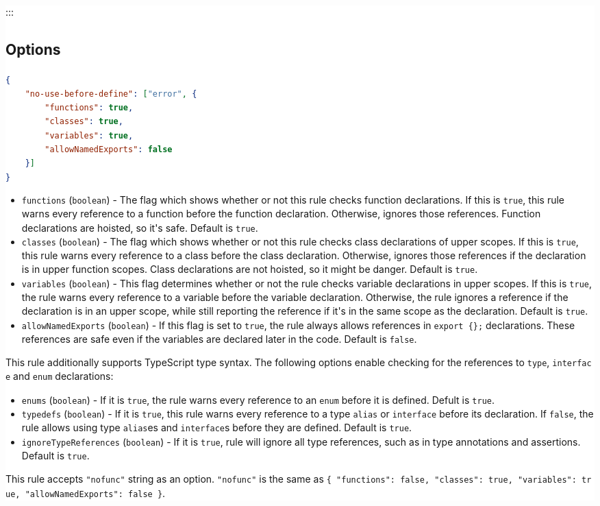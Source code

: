 :::

## Options

```json
{
    "no-use-before-define": ["error", {
        "functions": true,
        "classes": true,
        "variables": true,
        "allowNamedExports": false
    }]
}
```

* `functions` (`boolean`) -
  The flag which shows whether or not this rule checks function declarations.
  If this is `true`, this rule warns every reference to a function before the function declaration.
  Otherwise, ignores those references.
  Function declarations are hoisted, so it's safe.
  Default is `true`.
* `classes` (`boolean`) -
  The flag which shows whether or not this rule checks class declarations of upper scopes.
  If this is `true`, this rule warns every reference to a class before the class declaration.
  Otherwise, ignores those references if the declaration is in upper function scopes.
  Class declarations are not hoisted, so it might be danger.
  Default is `true`.
* `variables` (`boolean`) -
  This flag determines whether or not the rule checks variable declarations in upper scopes.
  If this is `true`, the rule warns every reference to a variable before the variable declaration.
  Otherwise, the rule ignores a reference if the declaration is in an upper scope, while still reporting the reference if it's in the same scope as the declaration.
  Default is `true`.
* `allowNamedExports` (`boolean`) -
  If this flag is set to `true`, the rule always allows references in `export {};` declarations.
  These references are safe even if the variables are declared later in the code.
  Default is `false`.

This rule additionally supports TypeScript type syntax. The following options enable checking for the references to `type`, `interface` and `enum` declarations:

* `enums` (`boolean`) -
  If it is `true`, the rule warns every reference to an `enum` before it is defined.
  Defult is `true`.
* `typedefs` (`boolean`) -
  If it is `true`, this rule warns every reference to a type `alias` or `interface` before its declaration. If `false`, the rule allows using type `alias`es and `interface`s before they are defined.
  Default is `true`.
* `ignoreTypeReferences` (`boolean`) -
  If it is `true`, rule will ignore all type references, such as in type annotations and assertions.
  Default is `true`.

This rule accepts `"nofunc"` string as an option.
`"nofunc"` is the same as `{ "functions": false, "classes": true, "variables": true, "allowNamedExports": false }`.
